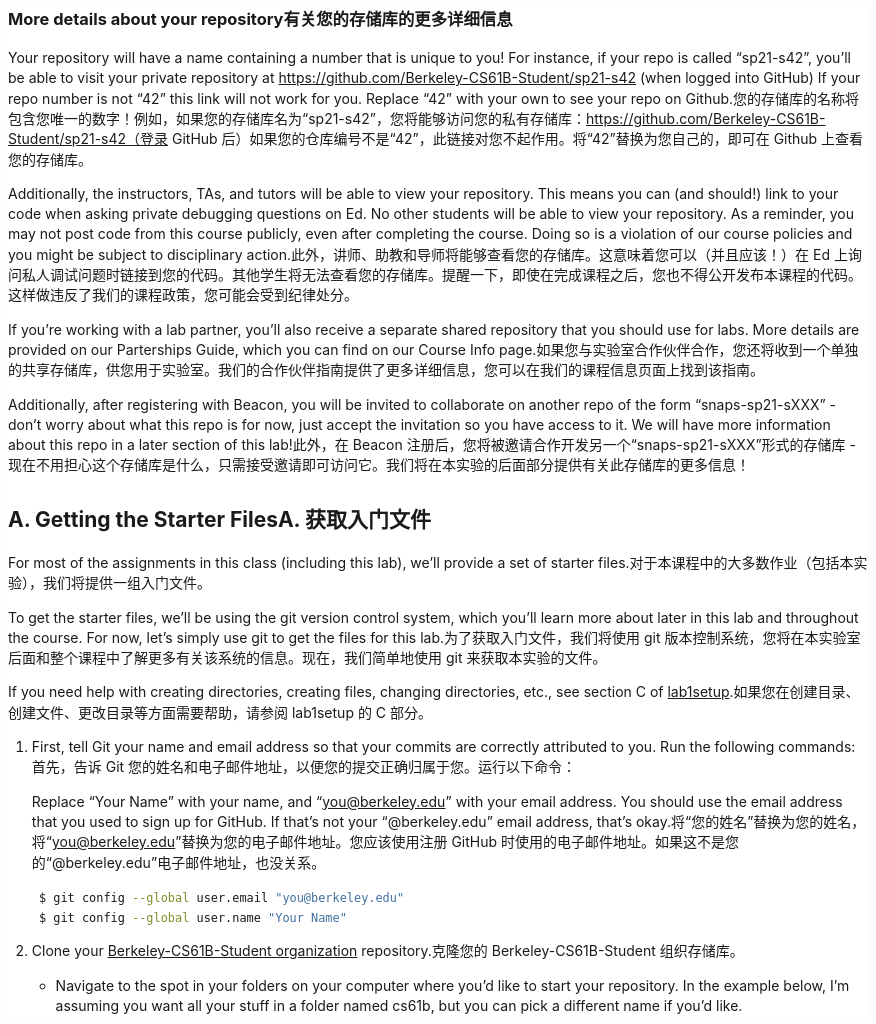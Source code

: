 ### More details about your repository有关您的存储库的更多详细信息

Your repository will have a name containing a number that is unique to you! For instance, if your repo is called “sp21-s42”, you’ll be able to visit your private repository at https://github.com/Berkeley-CS61B-Student/sp21-s42 (when logged into GitHub) If your repo number is not “42” this link will not work for you. Replace “42” with your own to see your repo on Github.您的存储库的名称将包含您唯一的数字！例如，如果您的存储库名为“sp21-s42”，您将能够访问您的私有存储库：https://github.com/Berkeley-CS61B-Student/sp21-s42（登录 GitHub 后）如果您的仓库编号不是“42”，此链接对您不起作用。将“42”替换为您自己的，即可在 Github 上查看您的存储库。

Additionally, the instructors, TAs, and tutors will be able to view your repository. This means you can (and should!) link to your code when asking private debugging questions on Ed. No other students will be able to view your repository. As a reminder, you may not post code from this course publicly, even after completing the course. Doing so is a violation of our course policies and you might be subject to disciplinary action.此外，讲师、助教和导师将能够查看您的存储库。这意味着您可以（并且应该！）在 Ed 上询问私人调试问题时链接到您的代码。其他学生将无法查看您的存储库。提醒一下，即使在完成课程之后，您也不得公开发布本课程的代码。这样做违反了我们的课程政策，您可能会受到纪律处分。

If you’re working with a lab partner, you’ll also receive a separate shared repository that you should use for labs. More details are provided on our Parterships Guide, which you can find on our Course Info page.如果您与实验室合作伙伴合作，您还将收到一个单独的共享存储库，供您用于实验室。我们的合作伙伴指南提供了更多详细信息，您可以在我们的课程信息页面上找到该指南。

Additionally, after registering with Beacon, you will be invited to collaborate on another repo of the form “snaps-sp21-sXXX” - don’t worry about what this repo is for now, just accept the invitation so you have access to it. We will have more information about this repo in a later section of this lab!此外，在 Beacon 注册后，您将被邀请合作开发另一个“snaps-sp21-sXXX”形式的存储库 - 现在不用担心这个存储库是什么，只需接受邀请即可访问它。我们将在本实验的后面部分提供有关此存储库的更多信息！

## A. Getting the Starter FilesA. 获取入门文件

For most of the assignments in this class (including this lab), we’ll provide a set of starter files.对于本课程中的大多数作业（包括本实验），我们将提供一组入门文件。

To get the starter files, we’ll be using the git version control system, which you’ll learn more about later in this lab and throughout the course. For now, let’s simply use git to get the files for this lab.为了获取入门文件，我们将使用 git 版本控制系统，您将在本实验室后面和整个课程中了解更多有关该系统的信息。现在，我们简单地使用 git 来获取本实验的文件。

If you need help with creating directories, creating files, changing directories, etc., see section C of [lab1setup](https://sp21.datastructur.es/materials/lab/lab1setup/lab1setup.html).如果您在创建目录、创建文件、更改目录等方面需要帮助，请参阅 lab1setup 的 C 部分。

1. First, tell Git your name and email address so that your commits are correctly attributed to you. Run the following commands:首先，告诉 Git 您的姓名和电子邮件地址，以便您的提交正确归属于您。运行以下命令：

   Replace “Your Name” with your name, and “you@berkeley.edu” with your email address. You should use the email address that you used to sign up for GitHub. If that’s not your “@berkeley.edu” email address, that’s okay.将“您的姓名”替换为您的姓名，将“you@berkeley.edu”替换为您的电子邮件地址。您应该使用注册 GitHub 时使用的电子邮件地址。如果这不是您的“@berkeley.edu”电子邮件地址，也没关系。

   ```bash
    $ git config --global user.email "you@berkeley.edu"
    $ git config --global user.name "Your Name"
   ```

2. Clone your [Berkeley-CS61B-Student organization](https://github.com/Berkeley-CS61B-Student) repository.克隆您的 Berkeley-CS61B-Student 组织存储库。

   - Navigate to the spot in your folders on your computer where you’d like to start your repository. In the example below, I’m assuming you want all your stuff in a folder named cs61b, but you can pick a different name if you’d like.
